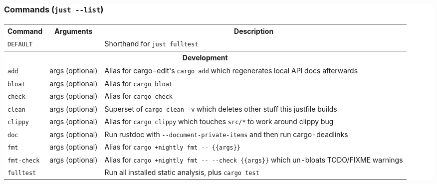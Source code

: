 </html>

### Commands (`just --list`)

<html>

<table>
<tr><th>Command</th><th>Arguments</th><th>Description</th></tr>
<tr>
  <td><code>DEFAULT</code></td>
  <td></td>
  <td>Shorthand for <code>just fulltest</code></td>
</tr>
<tr><th colspan="3">Development</th></tr>
<tr>
  <td><code>add</code></td>
  <td>args&nbsp;(optional)</td>
  <td>Alias for cargo-edit's <code>cargo add</code> which regenerates local API docs
  afterwards</td>
</tr>
<tr>
  <td><code>bloat</code></td>
  <td>args&nbsp;(optional)</td>
  <td>Alias for <code>cargo bloat</code></td>
</tr>
<tr>
  <td><code>check</code></td>
  <td>args&nbsp;(optional)</td>
  <td>Alias for <code>cargo check</code></td>
</tr>
<tr>
  <td><code>clean</code></td>
  <td>args&nbsp;(optional)</td>
  <td>Superset of <code>cargo clean -v</code> which deletes other stuff this justfile
  builds</td>
</tr>
<tr>
  <td><code>clippy</code></td>
  <td>args&nbsp;(optional)</td>
  <td>Alias for <code>cargo clippy</code> which touches <code>src/*</code> to work
  around clippy bug</td>
</tr>
<tr>
  <td><code>doc</code></td>
  <td>args&nbsp;(optional)</td>
  <td>Run rustdoc with <code>--document-private-items</code> and then run
  cargo-deadlinks</td>
</tr>
<tr>
  <td><code>fmt</code></td>
  <td>args&nbsp;(optional)</td>
  <td>Alias for <code>cargo +nightly fmt -- {{args}}</code></td>
</tr>
<tr>
  <td><code>fmt-check</code></td>
  <td>args&nbsp;(optional)</td>
  <td>Alias for <code>cargo +nightly fmt -- --check {{args}}</code> which un-bloats
  TODO/FIXME warnings</td>
</tr>
<tr>
  <td><code>fulltest</code></td>
  <td></td>
  <td>Run all installed static analysis, plus <code>cargo test</code></td>
</tr>